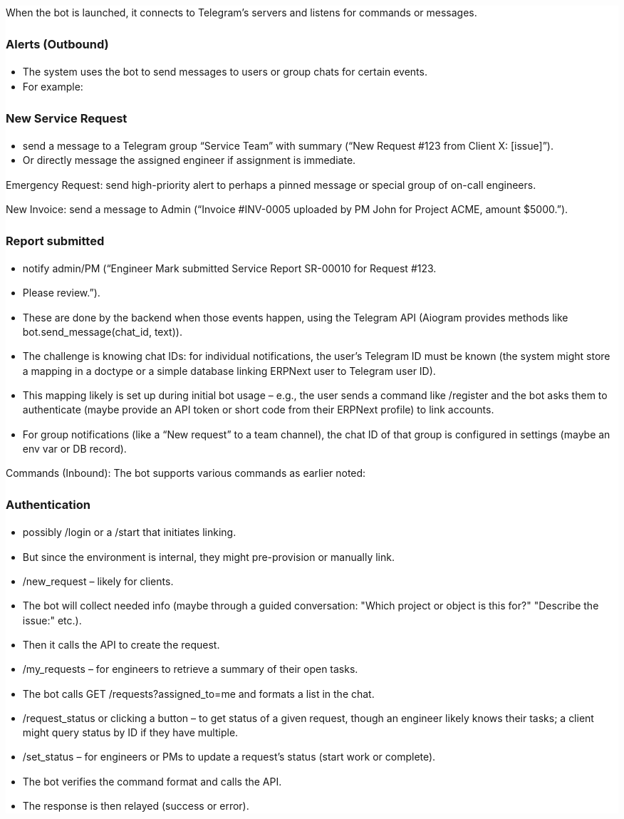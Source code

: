 When the bot is launched, it connects to Telegram’s servers and listens for commands or messages.

### Alerts (Outbound)

- The system uses the bot to send messages to users or group chats for certain events.
- For example:

### New Service Request

- send a message to a Telegram group “Service Team” with summary (“New Request #123 from Client X: [issue]”).
- Or directly message the assigned engineer if assignment is immediate.

Emergency Request: send high-priority alert to perhaps a pinned message or special group of on-call engineers.

New Invoice: send a message to Admin (“Invoice #INV-0005 uploaded by PM John for Project ACME, amount $5000.”).

### Report submitted

- notify admin/PM (“Engineer Mark submitted Service Report SR-00010 for Request #123.
- Please review.”).

- These are done by the backend when those events happen, using the Telegram API (Aiogram provides methods like bot.send_message(chat_id, text)).
- The challenge is knowing chat IDs: for individual notifications, the user’s Telegram ID must be known (the system might store a mapping in a doctype or a simple database linking ERPNext user to Telegram user ID).
- This mapping likely is set up during initial bot usage – e.g., the user sends a command like /register and the bot asks them to authenticate (maybe provide an API token or short code from their ERPNext profile) to link accounts.

- For group notifications (like a “New request” to a team channel), the chat ID of that group is configured in settings (maybe an env var or DB record).

Commands (Inbound): The bot supports various commands as earlier noted:

### Authentication

- possibly /login or a /start that initiates linking.
- But since the environment is internal, they might pre-provision or manually link.

- /new_request – likely for clients.
- The bot will collect needed info (maybe through a guided conversation: "Which project or object is this for?" "Describe the issue:" etc.).
- Then it calls the API to create the request.

- /my_requests – for engineers to retrieve a summary of their open tasks.
- The bot calls GET /requests?assigned_to=me and formats a list in the chat.

- /request_status <ID> or clicking a button – to get status of a given request, though an engineer likely knows their tasks; a client might query status by ID if they have multiple.

- /set_status <ID> <Status> – for engineers or PMs to update a request’s status (start work or complete).
- The bot verifies the command format and calls the API.
- The response is then relayed (success or error).
